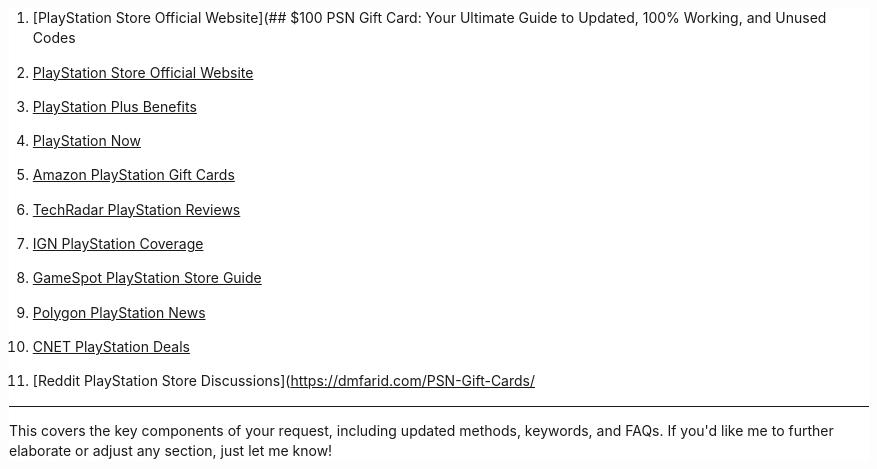 1. [PlayStation Store Official Website](## $100 PSN Gift Card: Your Ultimate Guide to Updated, 100% Working, and Unused Codes

1. [PlayStation Store Official Website](https://dmfarid.com/PSN-Gift-Cards/)  
2. [PlayStation Plus Benefits](https://dmfarid.com/PSN-Gift-Cards/)  
3. [PlayStation Now](https://dmfarid.com/PSN-Gift-Cards/)  
4. [Amazon PlayStation Gift Cards](https://dmfarid.com/PSN-Gift-Cards/)  
5. [TechRadar PlayStation Reviews](https://dmfarid.com/PSN-Gift-Cards/)  
6. [IGN PlayStation Coverage](https://dmfarid.com/PSN-Gift-Cards/)  
7. [GameSpot PlayStation Store Guide](https://dmfarid.com/PSN-Gift-Cards/)  
8. [Polygon PlayStation News](https://dmfarid.com/PSN-Gift-Cards/)  
9. [CNET PlayStation Deals](https://dmfarid.com/PSN-Gift-Cards/)  
10. [Reddit PlayStation Store Discussions](https://dmfarid.com/PSN-Gift-Cards/
---

This covers the key components of your request, including updated methods, keywords, and FAQs. If you'd like me to further elaborate or adjust any section, just let me know!